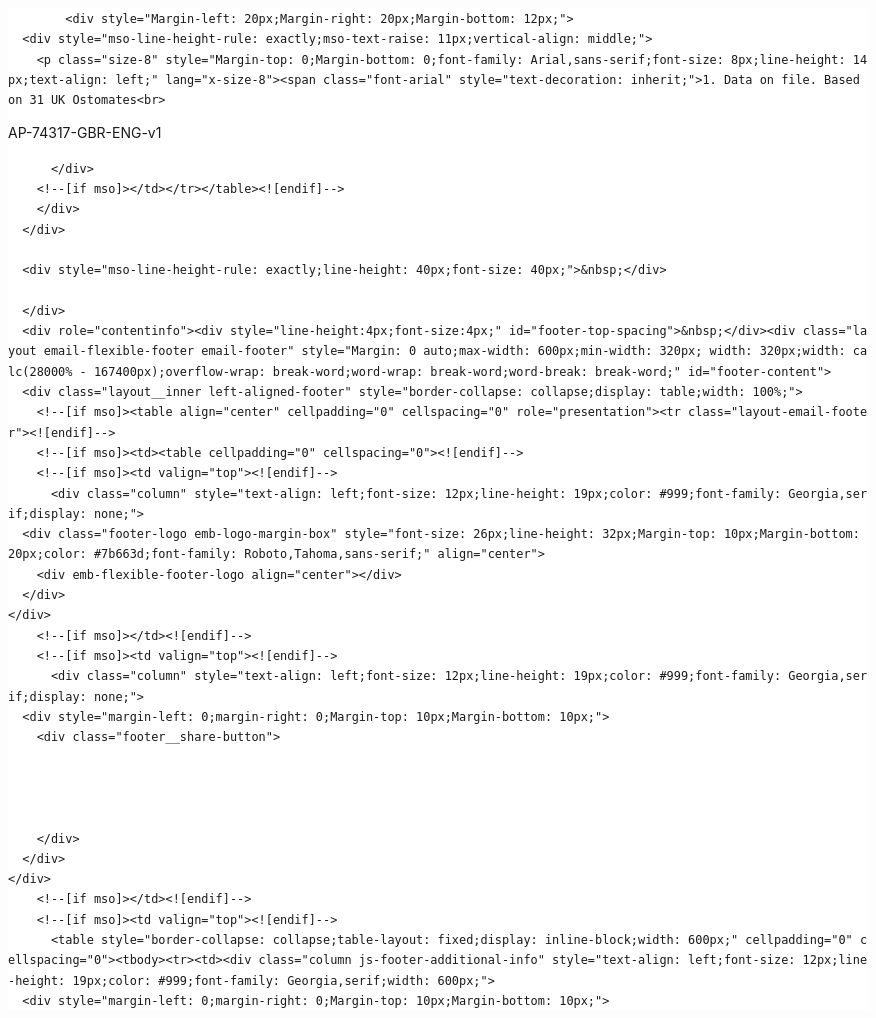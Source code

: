             <div style="Margin-left: 20px;Margin-right: 20px;Margin-bottom: 12px;">
      <div style="mso-line-height-rule: exactly;mso-text-raise: 11px;vertical-align: middle;">
        <p class="size-8" style="Margin-top: 0;Margin-bottom: 0;font-family: Arial,sans-serif;font-size: 8px;line-height: 14px;text-align: left;" lang="x-size-8"><span class="font-arial" style="text-decoration: inherit;">1. Data on file. Based on 31 UK Ostomates<br>
AP-74317-GBR-ENG-v1</span></p>
      </div>
    </div>
        
          </div>
        <!--[if mso]></td></tr></table><![endif]-->
        </div>
      </div>
  
      <div style="mso-line-height-rule: exactly;line-height: 40px;font-size: 40px;">&nbsp;</div>
  
      </div>
      <div role="contentinfo"><div style="line-height:4px;font-size:4px;" id="footer-top-spacing">&nbsp;</div><div class="layout email-flexible-footer email-footer" style="Margin: 0 auto;max-width: 600px;min-width: 320px; width: 320px;width: calc(28000% - 167400px);overflow-wrap: break-word;word-wrap: break-word;word-break: break-word;" id="footer-content">
      <div class="layout__inner left-aligned-footer" style="border-collapse: collapse;display: table;width: 100%;">
        <!--[if mso]><table align="center" cellpadding="0" cellspacing="0" role="presentation"><tr class="layout-email-footer"><![endif]-->
        <!--[if mso]><td><table cellpadding="0" cellspacing="0"><![endif]-->
        <!--[if mso]><td valign="top"><![endif]-->
          <div class="column" style="text-align: left;font-size: 12px;line-height: 19px;color: #999;font-family: Georgia,serif;display: none;">
      <div class="footer-logo emb-logo-margin-box" style="font-size: 26px;line-height: 32px;Margin-top: 10px;Margin-bottom: 20px;color: #7b663d;font-family: Roboto,Tahoma,sans-serif;" align="center">
        <div emb-flexible-footer-logo align="center"></div>
      </div>
    </div>
        <!--[if mso]></td><![endif]-->
        <!--[if mso]><td valign="top"><![endif]-->
          <div class="column" style="text-align: left;font-size: 12px;line-height: 19px;color: #999;font-family: Georgia,serif;display: none;">
      <div style="margin-left: 0;margin-right: 0;Margin-top: 10px;Margin-bottom: 10px;">
        <div class="footer__share-button">
          
          
          
          
        </div>
      </div>
    </div>
        <!--[if mso]></td><![endif]-->
        <!--[if mso]><td valign="top"><![endif]-->
          <table style="border-collapse: collapse;table-layout: fixed;display: inline-block;width: 600px;" cellpadding="0" cellspacing="0"><tbody><tr><td><div class="column js-footer-additional-info" style="text-align: left;font-size: 12px;line-height: 19px;color: #999;font-family: Georgia,serif;width: 600px;">
      <div style="margin-left: 0;margin-right: 0;Margin-top: 10px;Margin-bottom: 10px;">
        